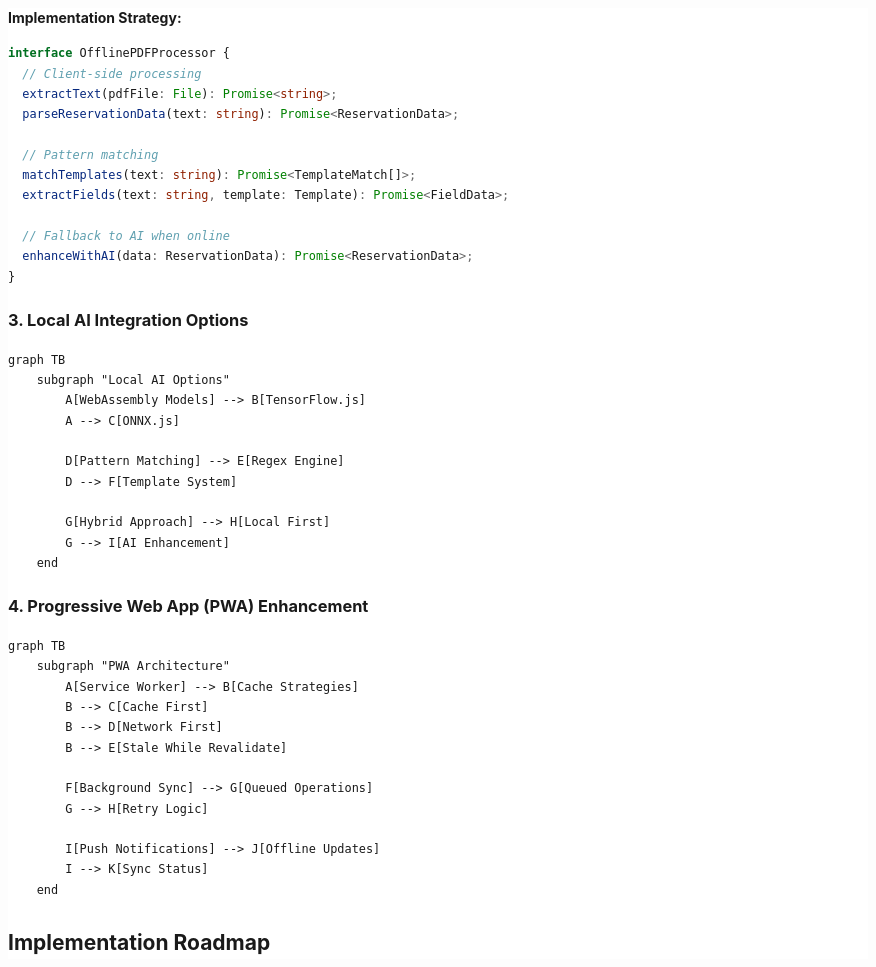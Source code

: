 **Implementation Strategy:**
```typescript
interface OfflinePDFProcessor {
  // Client-side processing
  extractText(pdfFile: File): Promise<string>;
  parseReservationData(text: string): Promise<ReservationData>;
  
  // Pattern matching
  matchTemplates(text: string): Promise<TemplateMatch[]>;
  extractFields(text: string, template: Template): Promise<FieldData>;
  
  // Fallback to AI when online
  enhanceWithAI(data: ReservationData): Promise<ReservationData>;
}
```

### 3. Local AI Integration Options

```mermaid
graph TB
    subgraph "Local AI Options"
        A[WebAssembly Models] --> B[TensorFlow.js]
        A --> C[ONNX.js]
        
        D[Pattern Matching] --> E[Regex Engine]
        D --> F[Template System]
        
        G[Hybrid Approach] --> H[Local First]
        G --> I[AI Enhancement]
    end
```

### 4. Progressive Web App (PWA) Enhancement

```mermaid
graph TB
    subgraph "PWA Architecture"
        A[Service Worker] --> B[Cache Strategies]
        B --> C[Cache First]
        B --> D[Network First]
        B --> E[Stale While Revalidate]
        
        F[Background Sync] --> G[Queued Operations]
        G --> H[Retry Logic]
        
        I[Push Notifications] --> J[Offline Updates]
        I --> K[Sync Status]
    end
```

## Implementation Roadmap
